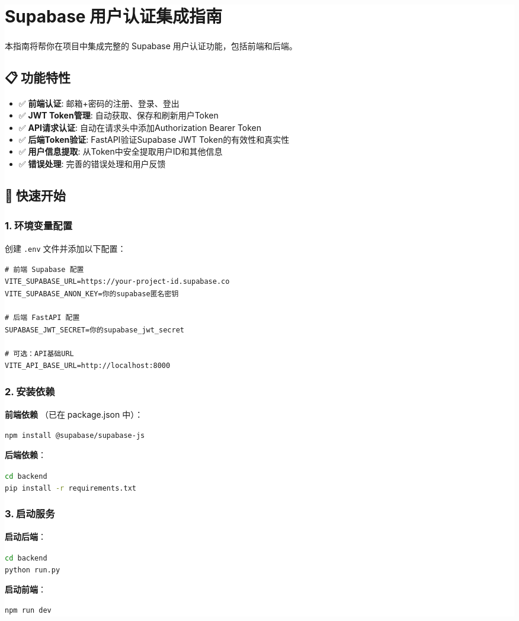 # Supabase 用户认证集成指南

本指南将帮你在项目中集成完整的 Supabase 用户认证功能，包括前端和后端。

## 📋 功能特性

- ✅ **前端认证**: 邮箱+密码的注册、登录、登出
- ✅ **JWT Token管理**: 自动获取、保存和刷新用户Token
- ✅ **API请求认证**: 自动在请求头中添加Authorization Bearer Token
- ✅ **后端Token验证**: FastAPI验证Supabase JWT Token的有效性和真实性
- ✅ **用户信息提取**: 从Token中安全提取用户ID和其他信息
- ✅ **错误处理**: 完善的错误处理和用户反馈

## 🚀 快速开始

### 1. 环境变量配置

创建 `.env` 文件并添加以下配置：

```env
# 前端 Supabase 配置
VITE_SUPABASE_URL=https://your-project-id.supabase.co
VITE_SUPABASE_ANON_KEY=你的supabase匿名密钥

# 后端 FastAPI 配置
SUPABASE_JWT_SECRET=你的supabase_jwt_secret

# 可选：API基础URL
VITE_API_BASE_URL=http://localhost:8000
```

### 2. 安装依赖

**前端依赖** （已在 package.json 中）：
```bash
npm install @supabase/supabase-js
```

**后端依赖**：
```bash
cd backend
pip install -r requirements.txt
```

### 3. 启动服务

**启动后端**：
```bash
cd backend
python run.py
```

**启动前端**：
```bash
npm run dev
```
